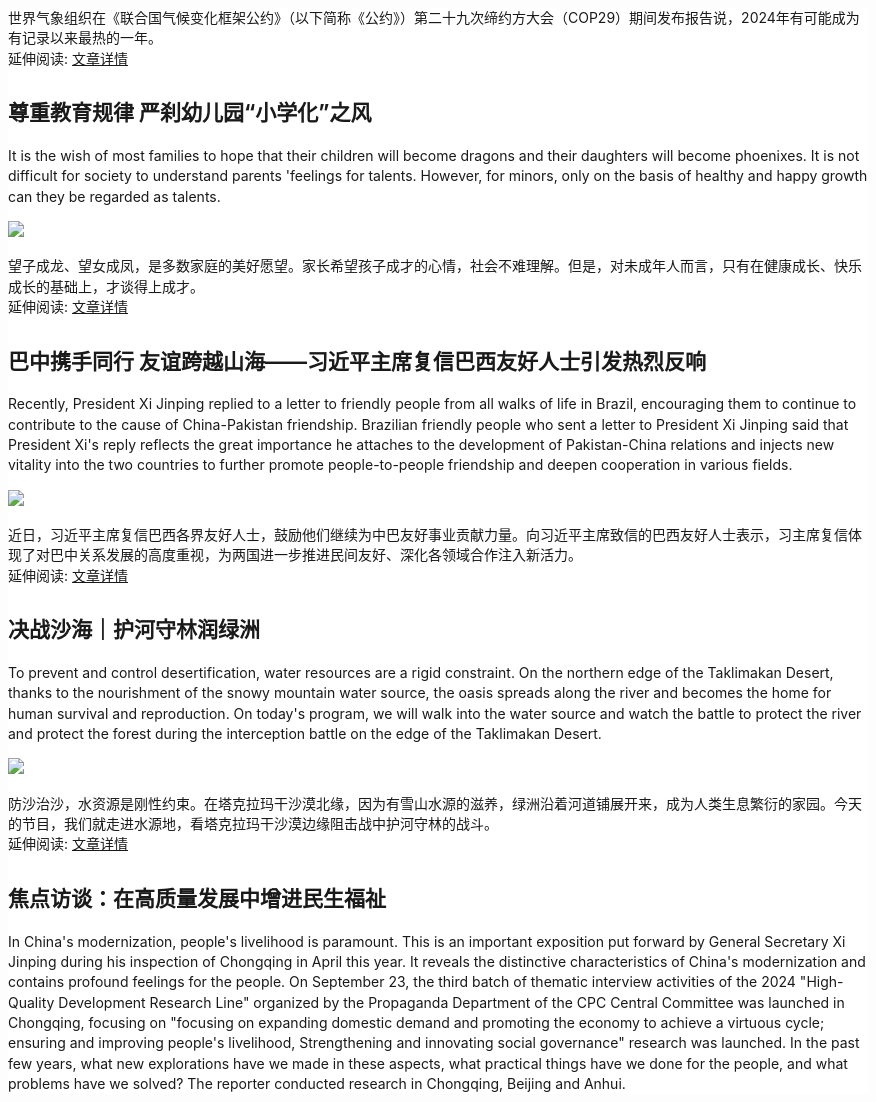世界气象组织在《联合国气候变化框架公约》（以下简称《公约》）第二十九次缔约方大会（COP29）期间发布报告说，2024年有可能成为有记录以来最热的一年。   
延伸阅读: [文章详情](https://news.cctv.com/2024/11/13/ARTIUA9Kleo1vmBLpyQVGEpP241113.shtml)   

<qrcode title="世界气象组织：2024年或成有记录以来最热年份" image="https://p2.img.cctvpic.com/photoworkspace/2024/11/13/2024111306275592400.jpg" />   

## 尊重教育规律 严刹幼儿园“小学化”之风   
It is the wish of most families to hope that their children will become dragons and their daughters will become phoenixes. It is not difficult for society to understand parents 'feelings for talents. However, for minors, only on the basis of healthy and happy growth can they be regarded as talents.   

<img src="https://p2.img.cctvpic.com/photoworkspace/2024/11/13/2024111306200089339.jpg" />   

望子成龙、望女成凤，是多数家庭的美好愿望。家长希望孩子成才的心情，社会不难理解。但是，对未成年人而言，只有在健康成长、快乐成长的基础上，才谈得上成才。   
延伸阅读: [文章详情](https://news.cctv.com/2024/11/13/ARTILWIfBiRBQVziJQWOpEh2241113.shtml)   

<qrcode title="尊重教育规律 严刹幼儿园“小学化”之风" image="https://p2.img.cctvpic.com/photoworkspace/2024/11/13/2024111306200089339.jpg" />   

## 巴中携手同行 友谊跨越山海——习近平主席复信巴西友好人士引发热烈反响   
Recently, President Xi Jinping replied to a letter to friendly people from all walks of life in Brazil, encouraging them to continue to contribute to the cause of China-Pakistan friendship. Brazilian friendly people who sent a letter to President Xi Jinping said that President Xi's reply reflects the great importance he attaches to the development of Pakistan-China relations and injects new vitality into the two countries to further promote people-to-people friendship and deepen cooperation in various fields.   

<img src="https://p5.img.cctvpic.com/photoworkspace/2024/11/13/2024111306145914740.jpg" />   

近日，习近平主席复信巴西各界友好人士，鼓励他们继续为中巴友好事业贡献力量。向习近平主席致信的巴西友好人士表示，习主席复信体现了对巴中关系发展的高度重视，为两国进一步推进民间友好、深化各领域合作注入新活力。   
延伸阅读: [文章详情](https://news.cctv.com/2024/11/13/ARTIBYFiyzDzQAqJmCMvZRlW241113.shtml)   

<qrcode title="巴中携手同行 友谊跨越山海——习近平主席复信巴西友好人士引发热烈反响" image="https://p5.img.cctvpic.com/photoworkspace/2024/11/13/2024111306145914740.jpg" />   

## 决战沙海｜护河守林润绿洲   
To prevent and control desertification, water resources are a rigid constraint. On the northern edge of the Taklimakan Desert, thanks to the nourishment of the snowy mountain water source, the oasis spreads along the river and becomes the home for human survival and reproduction. On today's program, we will walk into the water source and watch the battle to protect the river and protect the forest during the interception battle on the edge of the Taklimakan Desert.   

<img src="https://p2.img.cctvpic.com/photoworkspace/2024/11/13/2024111300313328622.jpg" />   

防沙治沙，水资源是刚性约束。在塔克拉玛干沙漠北缘，因为有雪山水源的滋养，绿洲沿着河道铺展开来，成为人类生息繁衍的家园。今天的节目，我们就走进水源地，看塔克拉玛干沙漠边缘阻击战中护河守林的战斗。   
延伸阅读: [文章详情](https://news.cctv.com/2024/11/13/ARTIFsBXfGoDzsEo2PNbmoB1241113.shtml)   

<qrcode title="决战沙海｜护河守林润绿洲" image="https://p2.img.cctvpic.com/photoworkspace/2024/11/13/2024111300313328622.jpg" />   

## 焦点访谈：在高质量发展中增进民生福祉   
In China's modernization, people's livelihood is paramount. This is an important exposition put forward by General Secretary Xi Jinping during his inspection of Chongqing in April this year. It reveals the distinctive characteristics of China's modernization and contains profound feelings for the people. On September 23, the third batch of thematic interview activities of the 2024 "High-Quality Development Research Line" organized by the Propaganda Department of the CPC Central Committee was launched in Chongqing, focusing on "focusing on expanding domestic demand and promoting the economy to achieve a virtuous cycle; ensuring and improving people's livelihood, Strengthening and innovating social governance" research was launched. In the past few years, what new explorations have we made in these aspects, what practical things have we done for the people, and what problems have we solved? The reporter conducted research in Chongqing, Beijing and Anhui.   
